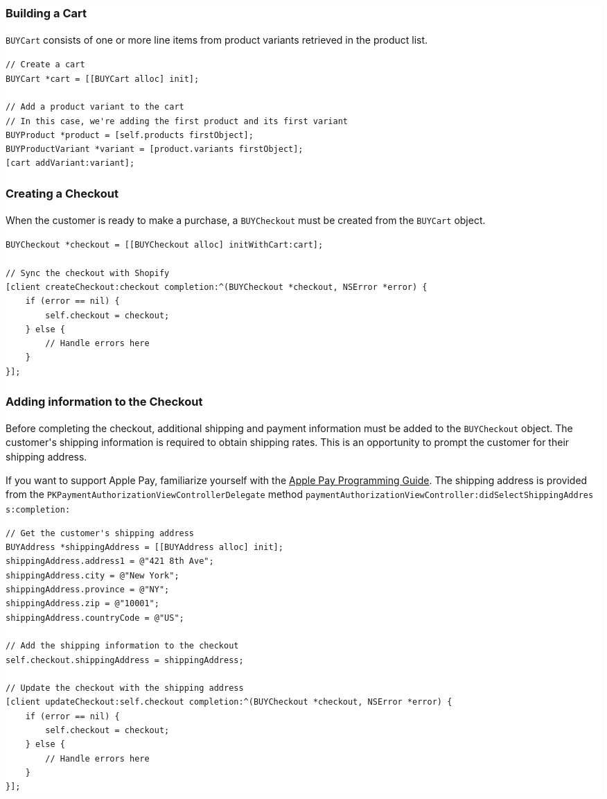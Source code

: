 ### Building a Cart<div id="building-a-cart"></div>

`BUYCart` consists of one or more line items from product variants retrieved in the product list. 

	// Create a cart
	BUYCart *cart = [[BUYCart alloc] init];
	
	// Add a product variant to the cart
	// In this case, we're adding the first product and its first variant
	BUYProduct *product = [self.products firstObject];
	BUYProductVariant *variant = [product.variants firstObject];
	[cart addVariant:variant];

### Creating a Checkout<div id="creating-a-checkout"></div>

When the customer is ready to make a purchase, a `BUYCheckout` must be created from the `BUYCart` object.

	BUYCheckout *checkout = [[BUYCheckout alloc] initWithCart:cart];

	// Sync the checkout with Shopify
	[client createCheckout:checkout completion:^(BUYCheckout *checkout, NSError *error) {
	    if (error == nil) {
	        self.checkout = checkout;
	    } else {
	        // Handle errors here
	    }
	}];

### Adding information to the Checkout<div id="adding-information-to-the-checkout"></div>

Before completing the checkout, additional shipping and payment information must be added to the `BUYCheckout` object. The customer's shipping information is required to obtain shipping rates. This is an opportunity to prompt the customer for their shipping address. 

If you want to support Apple Pay, familiarize yourself with the [Apple Pay Programming Guide](https://developer.apple.com/library/ios/ApplePay_Guide/). The shipping address is provided from the `PKPaymentAuthorizationViewControllerDelegate` method `paymentAuthorizationViewController:didSelectShippingAddress:completion:`

	// Get the customer's shipping address
	BUYAddress *shippingAddress = [[BUYAddress alloc] init];
	shippingAddress.address1 = @"421 8th Ave";
	shippingAddress.city = @"New York";
	shippingAddress.province = @"NY";
	shippingAddress.zip = @"10001";
	shippingAddress.countryCode = @"US";
	
	// Add the shipping information to the checkout
	self.checkout.shippingAddress = shippingAddress;
	
	// Update the checkout with the shipping address
	[client updateCheckout:self.checkout completion:^(BUYCheckout *checkout, NSError *error) {
	    if (error == nil) {
	        self.checkout = checkout;
	    } else {
	        // Handle errors here
	    }
	}];
